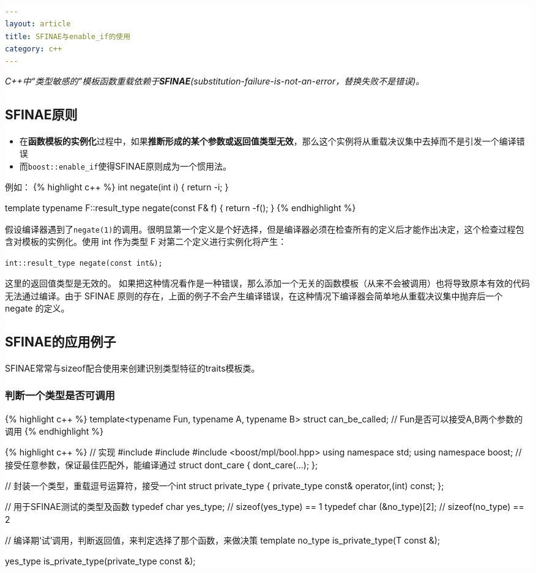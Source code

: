 ```yaml
---
layout: article
title: SFINAE与enable_if的使用
category: c++
---
```

*C++中“类型敏感的”模板函数重载依赖于**SFINAE**(substitution-failure-is-not-an-error，替换失败不是错误)。*

## SFINAE原则
* 在**函数模板的实例化**过程中，如果**推断形成的某个参数或返回值类型无效**，那么这个实例将从重载决议集中去掉而不是引发一个编译错误
* 而`boost::enable_if`使得SFINAE原则成为一个惯用法。

例如：
{% highlight c++ %}
int negate(int i) { return -i; }

template <class F>
typename F::result_type negate(const F& f) { return -f(); }
{% endhighlight %}

假设编译器遇到了`negate(1)`的调用。很明显第一个定义是个好选择，但是编译器必须在检查所有的定义后才能作出决定，这个检查过程包含对模板的实例化。使用 int 作为类型 F 对第二个定义进行实例化将产生：  

`int::result_type negate(const int&);`  

这里的返回值类型是无效的。 如果把这种情况看作是一种错误，那么添加一个无关的函数模板（从来不会被调用）也将导致原本有效的代码无法通过编译。由于 SFINAE 原则的存在，上面的例子不会产生编译错误，在这种情况下编译器会简单地从重载决议集中抛弃后一个 negate 的定义。 


## SFINAE的应用例子
SFINAE常常与sizeof配合使用来创建识别类型特征的traits模板类。

### 判断一个类型是否可调用
{% highlight c++ %}
template<typename Fun, typename A, typename B>
struct can_be_called; // Fun是否可以接受A,B两个参数的调用
{% endhighlight %}

{% highlight c++ %}
// 实现
#include <iostream>
#include <string>
#include <boost/mpl/bool.hpp>
using namespace std;
using namespace boost;
// 接受任意参数，保证最佳匹配外，能编译通过
struct dont_care
{
    dont_care(...);
};
 
// 封装一个类型，重载逗号运算符，接受一个int
struct private_type
{
    private_type const& operator,(int) const;
};
 
// 用于SFINAE测试的类型及函数
typedef char yes_type;      // sizeof(yes_type) == 1
typedef char (&no_type)[2]; // sizeof(no_type) == 2
 
// 编译期‘试’调用，判断返回值，来判定选择了那个函数，来做决策
template<typename T>
no_type is_private_type(T const &);
 
yes_type is_private_type(private_type const &);